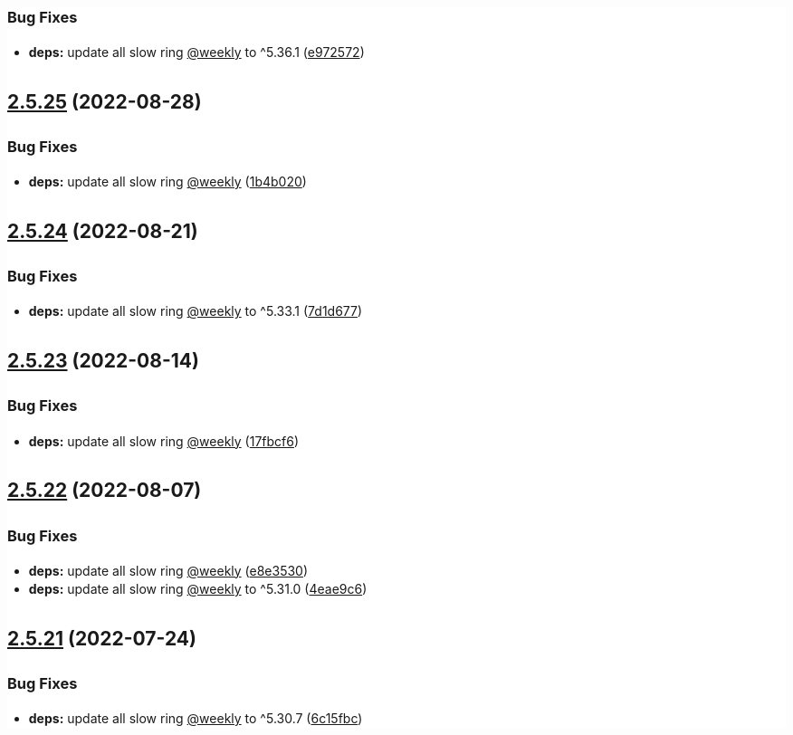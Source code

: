 
### Bug Fixes

* **deps:** update all slow ring [@weekly](https://gitlab.kilic.dev/weekly) to ^5.36.1 ([e972572](https://gitlab.kilic.dev/config/eslint-config/commit/e972572cef165172f54737894f8d66e2b2cd0218))

## [2.5.25](https://gitlab.kilic.dev/config/eslint-config/compare/v2.5.24...v2.5.25) (2022-08-28)


### Bug Fixes

* **deps:** update all slow ring [@weekly](https://gitlab.kilic.dev/weekly) ([1b4b020](https://gitlab.kilic.dev/config/eslint-config/commit/1b4b0204c0701935168eef5868f02f9e0b1161eb))

## [2.5.24](https://gitlab.kilic.dev/config/eslint-config/compare/v2.5.23...v2.5.24) (2022-08-21)


### Bug Fixes

* **deps:** update all slow ring [@weekly](https://gitlab.kilic.dev/weekly) to ^5.33.1 ([7d1d677](https://gitlab.kilic.dev/config/eslint-config/commit/7d1d677c78e4946bf70863f0e445ec83c7b84d66))

## [2.5.23](https://gitlab.kilic.dev/config/eslint-config/compare/v2.5.22...v2.5.23) (2022-08-14)


### Bug Fixes

* **deps:** update all slow ring [@weekly](https://gitlab.kilic.dev/weekly) ([17fbcf6](https://gitlab.kilic.dev/config/eslint-config/commit/17fbcf68f71685fd53e64c38bd35d107a2c5835c))

## [2.5.22](https://gitlab.kilic.dev/config/eslint-config/compare/v2.5.21...v2.5.22) (2022-08-07)


### Bug Fixes

* **deps:** update all slow ring [@weekly](https://gitlab.kilic.dev/weekly) ([e8e3530](https://gitlab.kilic.dev/config/eslint-config/commit/e8e3530b76f4474e7cb85977e1518de4b3099709))
* **deps:** update all slow ring [@weekly](https://gitlab.kilic.dev/weekly) to ^5.31.0 ([4eae9c6](https://gitlab.kilic.dev/config/eslint-config/commit/4eae9c66b9eb1fa6ce0ef46297eb22f3914446e7))

## [2.5.21](https://gitlab.kilic.dev/config/eslint-config/compare/v2.5.20...v2.5.21) (2022-07-24)


### Bug Fixes

* **deps:** update all slow ring [@weekly](https://gitlab.kilic.dev/weekly) to ^5.30.7 ([6c15fbc](https://gitlab.kilic.dev/config/eslint-config/commit/6c15fbce9183601dd901b02147d2eff1f3eebed5))
